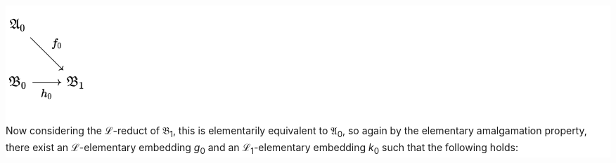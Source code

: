 <img src="/public/robinson-1.png" style="width: 100%; max-width: 115px; margin: 1em auto">

Now considering the $\mathcal{L}$-reduct of $\mathfrak{B}_1$, this is elementarily equivalent to $\mathfrak{A}_0$, so again by the elementary amalgamation property, there exist an $\mathcal{L}$-elementary embedding $g_0$ and an $\mathcal{L}_1$-elementary embedding $k_0$ such that the following holds:
